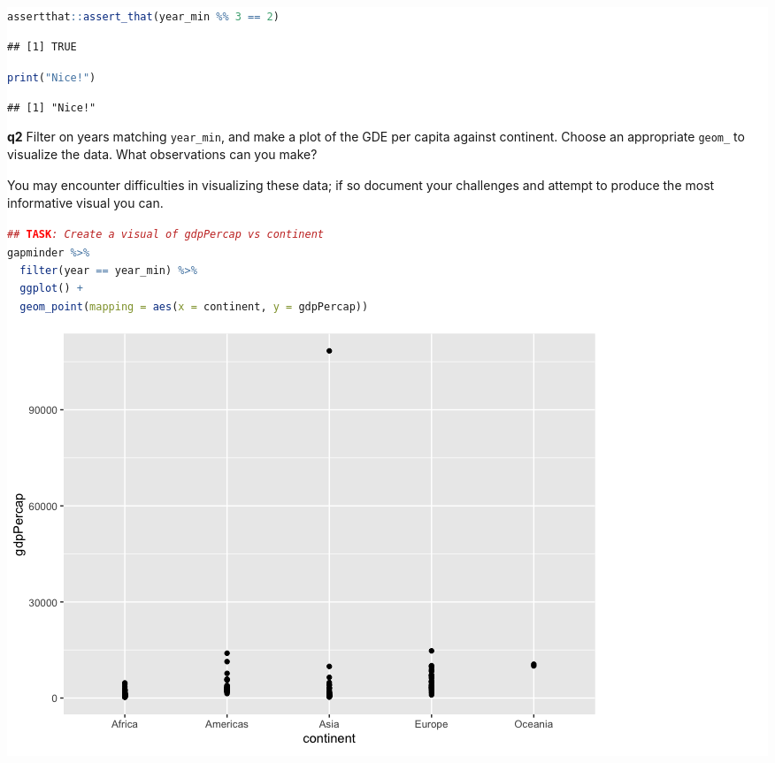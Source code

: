 ``` r
assertthat::assert_that(year_min %% 3 == 2)
```

    ## [1] TRUE

``` r
print("Nice!")
```

    ## [1] "Nice!"

**q2** Filter on years matching `year_min`, and make a plot of the GDE
per capita against continent. Choose an appropriate `geom_` to visualize
the data. What observations can you make?

You may encounter difficulties in visualizing these data; if so document
your challenges and attempt to produce the most informative visual you
can.

``` r
## TASK: Create a visual of gdpPercap vs continent
gapminder %>% 
  filter(year == year_min) %>% 
  ggplot() +
  geom_point(mapping = aes(x = continent, y = gdpPercap))
```

![](c04-gapminder-assignment_files/figure-gfm/q2-task-try1-1.png)
